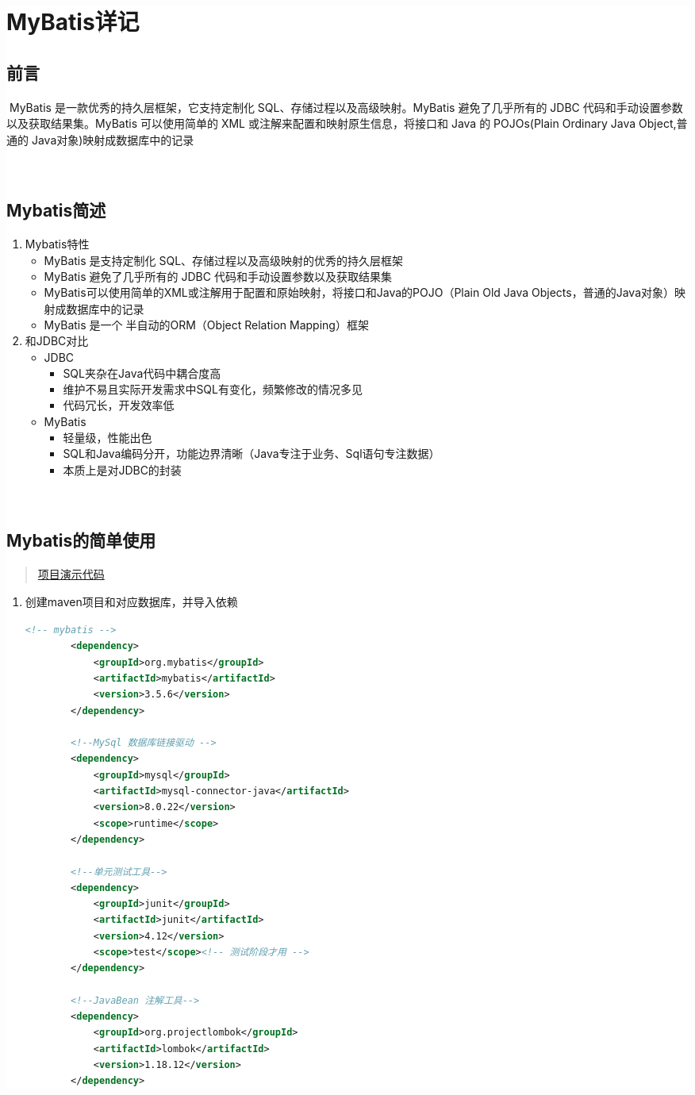 # MyBatis详记 
## 前言

​    MyBatis 是一款优秀的持久层框架，它支持定制化 SQL、存储过程以及高级映射。MyBatis 避免了几乎所有的 JDBC 代码和手动设置参数以及获取结果集。MyBatis 可以使用简单的 XML 或注解来配置和映射原生信息，将接口和 Java 的 POJOs(Plain Ordinary Java Object,普通的 Java对象)映射成数据库中的记录

<br>

## Mybatis简述

1. Mybatis特性
   - MyBatis 是支持定制化 SQL、存储过程以及高级映射的优秀的持久层框架
   - MyBatis 避免了几乎所有的 JDBC 代码和手动设置参数以及获取结果集 
   - MyBatis可以使用简单的XML或注解用于配置和原始映射，将接口和Java的POJO（Plain Old Java Objects，普通的Java对象）映射成数据库中的记录
   - MyBatis 是一个 半自动的ORM（Object Relation Mapping）框架
2. 和JDBC对比
   * JDBC
     * SQL夹杂在Java代码中耦合度高
     * 维护不易且实际开发需求中SQL有变化，频繁修改的情况多见
     * 代码冗长，开发效率低
   * MyBatis
     * 轻量级，性能出色
     * SQL和Java编码分开，功能边界清晰（Java专注于业务、Sql语句专注数据）
     * 本质上是对JDBC的封装

<br>

## Mybatis的简单使用

> [项目演示代码](https://github.com/Xiao2Te6/SSM/tree/main/mybatiss_demo)

1. 创建maven项目和对应数据库，并导入依赖

   ```xml
   <!-- mybatis -->
           <dependency>
               <groupId>org.mybatis</groupId>
               <artifactId>mybatis</artifactId>
               <version>3.5.6</version>
           </dependency>
   
           <!--MySql 数据库链接驱动 -->
           <dependency>
               <groupId>mysql</groupId>
               <artifactId>mysql-connector-java</artifactId>
               <version>8.0.22</version>
               <scope>runtime</scope>
           </dependency>
   
           <!--单元测试工具-->
           <dependency>
               <groupId>junit</groupId>
               <artifactId>junit</artifactId>
               <version>4.12</version>
               <scope>test</scope><!-- 测试阶段才用 -->
           </dependency>
   
           <!--JavaBean 注解工具-->
           <dependency>
               <groupId>org.projectlombok</groupId>
               <artifactId>lombok</artifactId>
               <version>1.18.12</version>
           </dependency>
   ```